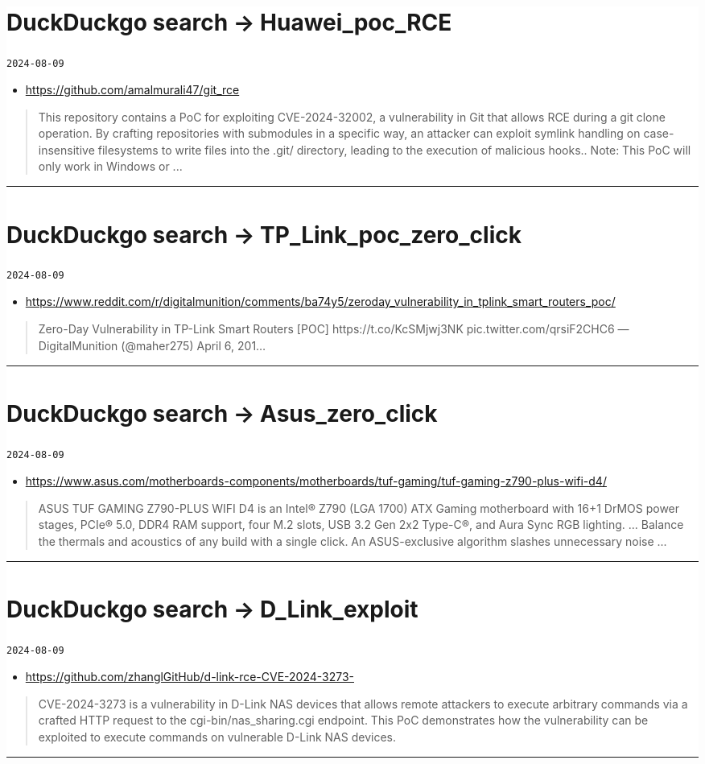 
# DuckDuckgo search -> Huawei_poc_RCE
`2024-08-09`

* https://github.com/amalmurali47/git_rce

<blockquote>
This repository contains a PoC for exploiting CVE-2024-32002, a vulnerability in Git that allows RCE during a git clone operation. By crafting repositories with submodules in a specific way, an attacker can exploit symlink handling on case-insensitive filesystems to write files into the .git/ directory, leading to the execution of malicious hooks.. Note: This PoC will only work in Windows or ...
</blockquote>

---

# DuckDuckgo search -> TP_Link_poc_zero_click
`2024-08-09`

* https://www.reddit.com/r/digitalmunition/comments/ba74y5/zeroday_vulnerability_in_tplink_smart_routers_poc/

<blockquote>
Zero-Day Vulnerability in TP-Link Smart Routers [POC] https://t.co/KcSMjwj3NK pic.twitter.com/qrsiF2CHC6 — DigitalMunition (@maher275) April 6, 201…
</blockquote>

---

# DuckDuckgo search -> Asus_zero_click
`2024-08-09`

* https://www.asus.com/motherboards-components/motherboards/tuf-gaming/tuf-gaming-z790-plus-wifi-d4/

<blockquote>
ASUS TUF GAMING Z790-PLUS WIFI D4 is an Intel® Z790 (LGA 1700) ATX Gaming motherboard with 16+1 DrMOS power stages, PCIe® 5.0, DDR4 RAM support, four M.2 slots, USB 3.2 Gen 2x2 Type-C®, and Aura Sync RGB lighting. ... Balance the thermals and acoustics of any build with a single click. An ASUS-exclusive algorithm slashes unnecessary noise ...
</blockquote>

---

# DuckDuckgo search -> D_Link_exploit
`2024-08-09`

* https://github.com/zhanglGitHub/d-link-rce-CVE-2024-3273-

<blockquote>
CVE-2024-3273 is a vulnerability in D-Link NAS devices that allows remote attackers to execute arbitrary commands via a crafted HTTP request to the cgi-bin/nas_sharing.cgi endpoint. This PoC demonstrates how the vulnerability can be exploited to execute commands on vulnerable D-Link NAS devices.
</blockquote>

---